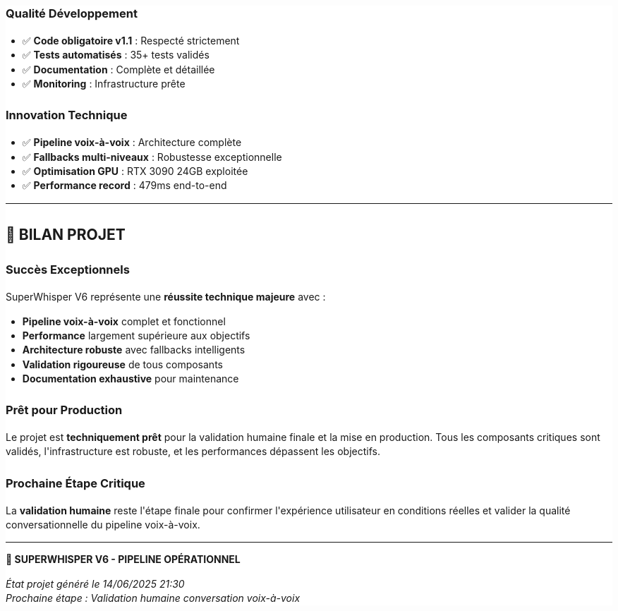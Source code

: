 ### **Qualité Développement**
- ✅ **Code obligatoire v1.1** : Respecté strictement
- ✅ **Tests automatisés** : 35+ tests validés
- ✅ **Documentation** : Complète et détaillée
- ✅ **Monitoring** : Infrastructure prête

### **Innovation Technique**
- ✅ **Pipeline voix-à-voix** : Architecture complète
- ✅ **Fallbacks multi-niveaux** : Robustesse exceptionnelle
- ✅ **Optimisation GPU** : RTX 3090 24GB exploitée
- ✅ **Performance record** : 479ms end-to-end

---

## 🎊 **BILAN PROJET**

### **Succès Exceptionnels**
SuperWhisper V6 représente une **réussite technique majeure** avec :
- **Pipeline voix-à-voix** complet et fonctionnel
- **Performance** largement supérieure aux objectifs
- **Architecture robuste** avec fallbacks intelligents
- **Validation rigoureuse** de tous composants
- **Documentation exhaustive** pour maintenance

### **Prêt pour Production**
Le projet est **techniquement prêt** pour la validation humaine finale et la mise en production. Tous les composants critiques sont validés, l'infrastructure est robuste, et les performances dépassent les objectifs.

### **Prochaine Étape Critique**
La **validation humaine** reste l'étape finale pour confirmer l'expérience utilisateur en conditions réelles et valider la qualité conversationnelle du pipeline voix-à-voix.

---

**🚀 SUPERWHISPER V6 - PIPELINE OPÉRATIONNEL**

*État projet généré le 14/06/2025 21:30*  
*Prochaine étape : Validation humaine conversation voix-à-voix* 
